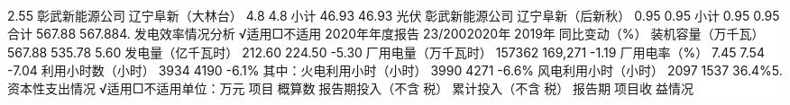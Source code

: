 2.55
彰武新能源公司
辽宁阜新（大林台）
4.8
4.8
小计
46.93
46.93
光伏
彰武新能源公司
辽宁阜新（后新秋）
0.95
0.95
小计
0.95
0.95
合计
567.88
567.884.
发电效率情况分析
√适用□不适用
2020年年度报告
23/2002020年
2019年
同比变动（%）
装机容量（万千瓦）
567.88
535.78
5.60
发电量（亿千瓦时）
212.60
224.50
-5.30
厂用电量（万千瓦时）
157362
169,271
-1.19
厂用电率（%）
7.45
7.54
-7.04
利用小时数（小时）
3934
4190
-6.1%
其中：火电利用小时（小时）
3990
4271
-6.6%
风电利用小时（小时）
2097
1537
36.4%5.
资本性支出情况
√适用□不适用单位：万元
项目
概算数
报告期投入（不含
税）
累计投入（不含
税）
报告期
项目收
益情况
